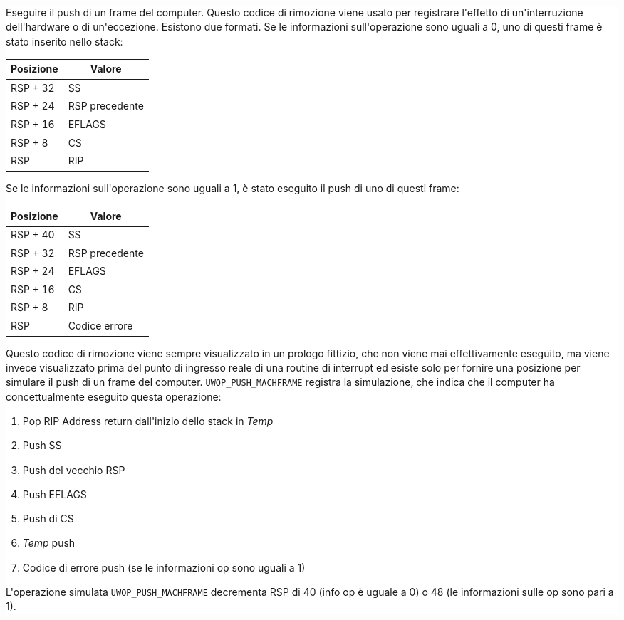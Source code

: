   Eseguire il push di un frame del computer.  Questo codice di rimozione viene usato per registrare l'effetto di un'interruzione dell'hardware o di un'eccezione. Esistono due formati. Se le informazioni sull'operazione sono uguali a 0, uno di questi frame è stato inserito nello stack:

  |Posizione|Valore|
  |-|-|
  |RSP + 32|SS|
  |RSP + 24|RSP precedente|
  |RSP + 16|EFLAGS|
  |RSP + 8|CS|
  |RSP|RIP|

  Se le informazioni sull'operazione sono uguali a 1, è stato eseguito il push di uno di questi frame:

  |Posizione|Valore|
  |-|-|
  |RSP + 40|SS|
  |RSP + 32|RSP precedente|
  |RSP + 24|EFLAGS|
  |RSP + 16|CS|
  |RSP + 8|RIP|
  |RSP|Codice errore|

  Questo codice di rimozione viene sempre visualizzato in un prologo fittizio, che non viene mai effettivamente eseguito, ma viene invece visualizzato prima del punto di ingresso reale di una routine di interrupt ed esiste solo per fornire una posizione per simulare il push di un frame del computer. `UWOP_PUSH_MACHFRAME` registra la simulazione, che indica che il computer ha concettualmente eseguito questa operazione:

  1. Pop RIP Address return dall'inizio dello stack in *Temp*
  
  1. Push SS

  1. Push del vecchio RSP

  1. Push EFLAGS

  1. Push di CS

  1. *Temp* push

  1. Codice di errore push (se le informazioni op sono uguali a 1)

  L'operazione simulata `UWOP_PUSH_MACHFRAME` decrementa RSP di 40 (info op è uguale a 0) o 48 (le informazioni sulle op sono pari a 1).
